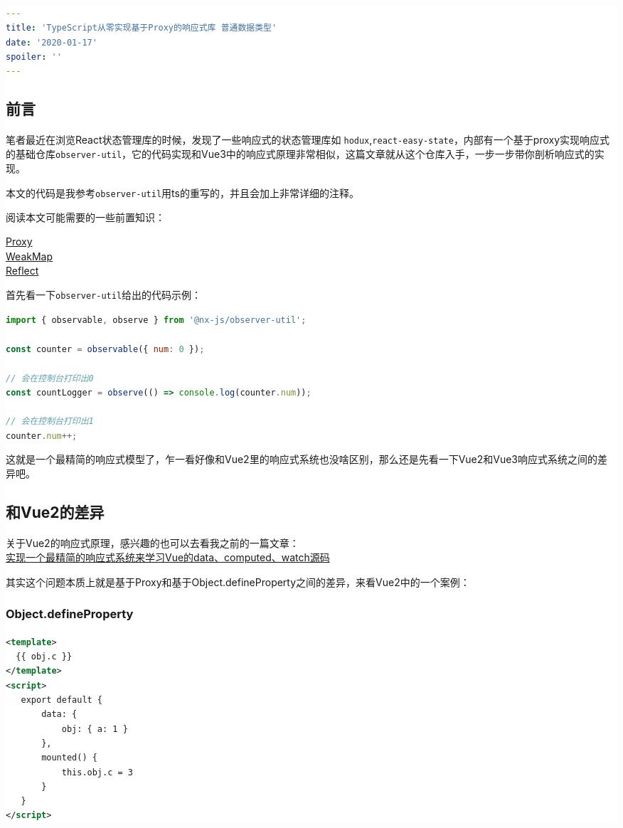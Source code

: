 ```yaml
---
title: 'TypeScript从零实现基于Proxy的响应式库 普通数据类型'
date: '2020-01-17'
spoiler: ''
---
```


  ## 前言
笔者最近在浏览React状态管理库的时候，发现了一些响应式的状态管理库如
`hodux`,`react-easy-state`，内部有一个基于proxy实现响应式的基础仓库`observer-util`，它的代码实现和Vue3中的响应式原理非常相似，这篇文章就从这个仓库入手，一步一步带你剖析响应式的实现。  

本文的代码是我参考`observer-util`用ts的重写的，并且会加上非常详细的注释。  

阅读本文可能需要的一些前置知识：

[Proxy](https://developer.mozilla.org/zh-CN/docs/Web/JavaScript/Reference/Global_Objects/Proxy)  
[WeakMap](https://developer.mozilla.org/zh-CN/docs/Web/JavaScript/Reference/Global_Objects/WeakMap)  
[Reflect](https://developer.mozilla.org/zh-CN/docs/Web/JavaScript/Reference/Global_Objects/Reflect)  

首先看一下`observer-util`给出的代码示例：  
```jsx
import { observable, observe } from '@nx-js/observer-util';

const counter = observable({ num: 0 });

// 会在控制台打印出0
const countLogger = observe(() => console.log(counter.num));

// 会在控制台打印出1
counter.num++;
```
这就是一个最精简的响应式模型了，乍一看好像和Vue2里的响应式系统也没啥区别，那么还是先看一下Vue2和Vue3响应式系统之间的差异吧。  

## 和Vue2的差异

关于Vue2的响应式原理，感兴趣的也可以去看我之前的一篇文章：  
[实现一个最精简的响应式系统来学习Vue的data、computed、watch源码](https://juejin.im/post/5db6433b51882564912fc30f)  

其实这个问题本质上就是基于Proxy和基于Object.defineProperty之间的差异，来看Vue2中的一个案例：  

### Object.defineProperty
```xml
<template>
  {{ obj.c }}
</template>
<script>
   export default {
       data: {
           obj: { a: 1 }
       },
       mounted() {
           this.obj.c = 3
       }
   }
</script>
```
